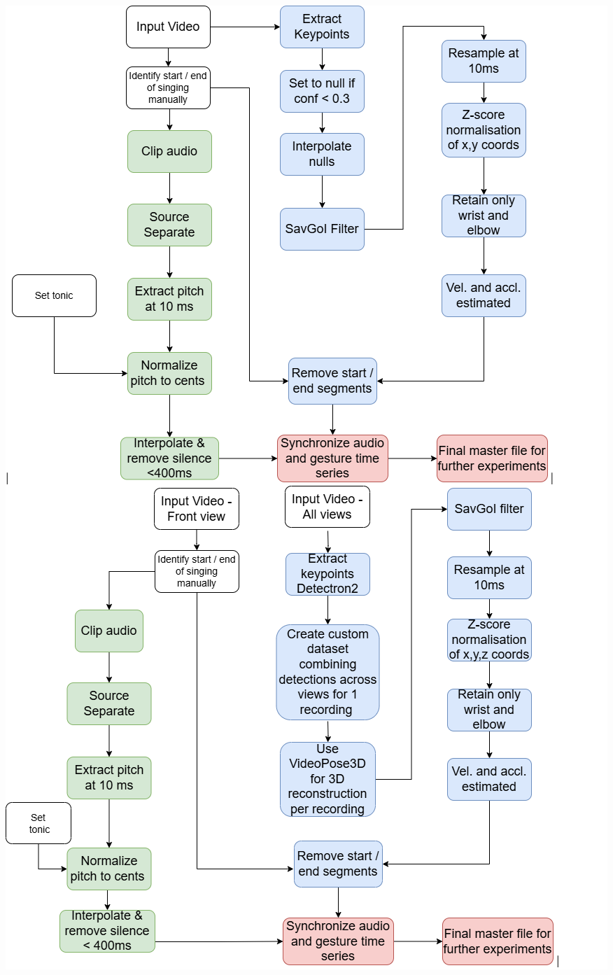 | ![Processing with front view camera only](Process2D.png) | ![Processing with all 3 view cameras](Process3D.png) |